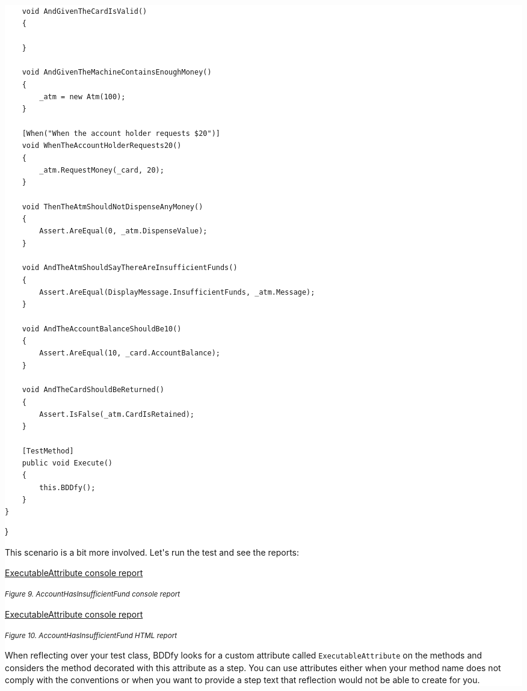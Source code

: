         void AndGivenTheCardIsValid()
        {

        }

        void AndGivenTheMachineContainsEnoughMoney()
        {
            _atm = new Atm(100);
        }

        [When("When the account holder requests $20")]
        void WhenTheAccountHolderRequests20()
        {
            _atm.RequestMoney(_card, 20);
        }

        void ThenTheAtmShouldNotDispenseAnyMoney()
        {
            Assert.AreEqual(0, _atm.DispenseValue);
        }

        void AndTheAtmShouldSayThereAreInsufficientFunds()
        {
            Assert.AreEqual(DisplayMessage.InsufficientFunds, _atm.Message);
        }

        void AndTheAccountBalanceShouldBe10()
        {
            Assert.AreEqual(10, _card.AccountBalance);
        }

        void AndTheCardShouldBeReturned()
        {
            Assert.IsFalse(_atm.CardIsRetained);
        }

        [TestMethod]
        public void Execute()
        {
            this.BDDfy();
        }
    }
}
</code>
</pre>

This scenario is a bit more involved. Let's run the test and see the reports:

[ExecutableAttribute console report](/images/pages/BDDfy/exec-attr-console.png)

*<small>Figure 9. AccountHasInsufficientFund console report</small>*

[ExecutableAttribute console report](/images/pages/BDDfy/exec-attr-html.png)

*<small>Figure 10. AccountHasInsufficientFund HTML report</small>*

When reflecting over your test class, BDDfy looks for a custom attribute called `ExecutableAttribute` on the methods and considers the method decorated with this attribute as a step. You can use attributes either when your method name does not comply with the conventions or when you want to provide a step text that reflection would not be able to create for you.
